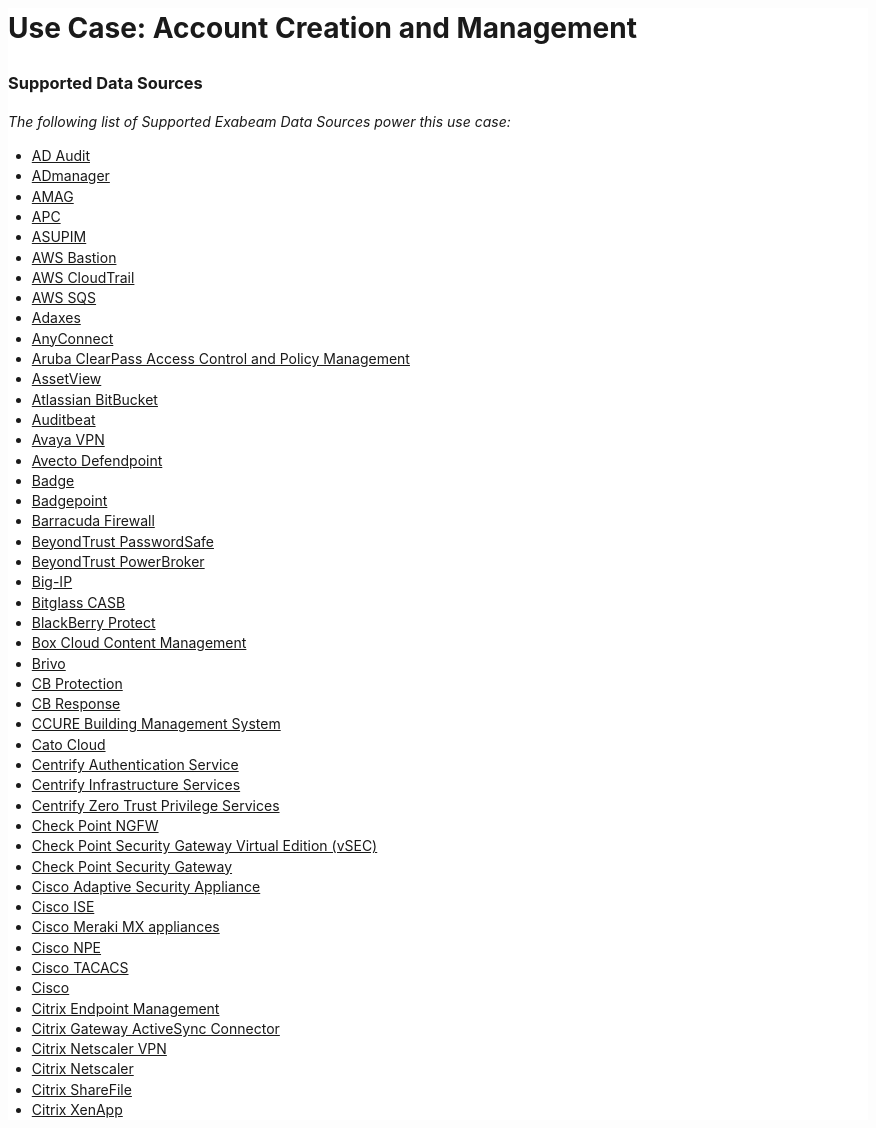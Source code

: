 Use Case: Account Creation and Management
=========================================

### Supported Data Sources

_The following list of Supported Exabeam Data Sources power this use case:_

* [AD Audit](../DataSources/datasource_ad_audit_manageengine.md)
* [ADmanager](../DataSources/datasource_admanager_manageengine.md)
* [AMAG](../DataSources/datasource_amag_amag.md)
* [APC](../DataSources/datasource_apc_apc.md)
* [ASUPIM](../DataSources/datasource_asupim_asupim.md)
* [AWS Bastion](../DataSources/datasource_aws_bastion_aws.md)
* [AWS CloudTrail](../DataSources/datasource_aws_cloudtrail_aws.md)
* [AWS SQS](../DataSources/datasource_aws_sqs_aws.md)
* [Adaxes](../DataSources/datasource_adaxes_adaxes.md)
* [AnyConnect](../DataSources/datasource_anyconnect_cisco.md)
* [Aruba ClearPass Access Control and Policy Management](../DataSources/datasource_aruba_clearpass_access_control_and_policy_management_hpe.md)
* [AssetView](../DataSources/datasource_assetview_assetview.md)
* [Atlassian BitBucket](../DataSources/datasource_atlassian_bitbucket_atlassian_bitbucket.md)
* [Auditbeat](../DataSources/datasource_auditbeat_unix.md)
* [Avaya VPN](../DataSources/datasource_avaya_vpn_avaya_vpn.md)
* [Avecto Defendpoint](../DataSources/datasource_avecto_defendpoint_avecto.md)
* [Badge](../DataSources/datasource_badge_badge.md)
* [Badgepoint](../DataSources/datasource_badgepoint_badgepoint.md)
* [Barracuda Firewall](../DataSources/datasource_barracuda_firewall_barracuda.md)
* [BeyondTrust PasswordSafe](../DataSources/datasource_beyondtrust_passwordsafe_beyondtrust.md)
* [BeyondTrust PowerBroker](../DataSources/datasource_beyondtrust_powerbroker_beyondtrust.md)
* [Big-IP](../DataSources/datasource_big-ip_f5_networks.md)
* [Bitglass CASB](../DataSources/datasource_bitglass_casb_bitglass.md)
* [BlackBerry Protect](../DataSources/datasource_blackberry_protect_blackberry.md)
* [Box Cloud Content Management](../DataSources/datasource_box_cloud_content_management_box.md)
* [Brivo](../DataSources/datasource_brivo_brivo.md)
* [CB Protection](../DataSources/datasource_cb_protection_carbon_black.md)
* [CB Response](../DataSources/datasource_cb_response_carbon_black.md)
* [CCURE Building Management System](../DataSources/datasource_ccure_building_management_system_tyco.md)
* [Cato Cloud](../DataSources/datasource_cato_cloud_catonetworks.md)
* [Centrify Authentication Service](../DataSources/datasource_centrify_authentication_service_centrify.md)
* [Centrify Infrastructure Services](../DataSources/datasource_centrify_infrastructure_services_centrify.md)
* [Centrify Zero Trust Privilege Services](../DataSources/datasource_centrify_zero_trust_privilege_services_centrify.md)
* [Check Point NGFW](../DataSources/datasource_check_point_ngfw_check_point_software.md)
* [Check Point Security Gateway Virtual Edition (vSEC)](../DataSources/datasource_check_point_security_gateway_virtual_edition_(vsec)_check_point_software.md)
* [Check Point Security Gateway](../DataSources/datasource_check_point_security_gateway_check_point_software.md)
* [Cisco Adaptive Security Appliance](../DataSources/datasource_cisco_adaptive_security_appliance_cisco.md)
* [Cisco ISE](../DataSources/datasource_cisco_ise_cisco.md)
* [Cisco Meraki MX appliances](../DataSources/datasource_cisco_meraki_mx_appliances_cisco.md)
* [Cisco NPE](../DataSources/datasource_cisco_npe_cisco.md)
* [Cisco TACACS](../DataSources/datasource_cisco_tacacs_cisco.md)
* [Cisco](../DataSources/datasource_cisco_cisco.md)
* [Citrix Endpoint Management](../DataSources/datasource_citrix_endpoint_management_citrix.md)
* [Citrix Gateway ActiveSync Connector](../DataSources/datasource_citrix_gateway_activesync_connector_citrix.md)
* [Citrix Netscaler VPN](../DataSources/datasource_citrix_netscaler_vpn_citrix.md)
* [Citrix Netscaler](../DataSources/datasource_citrix_netscaler_citrix.md)
* [Citrix ShareFile](../DataSources/datasource_citrix_sharefile_citrix.md)
* [Citrix XenApp](../DataSources/datasource_citrix_xenapp_citrix.md)